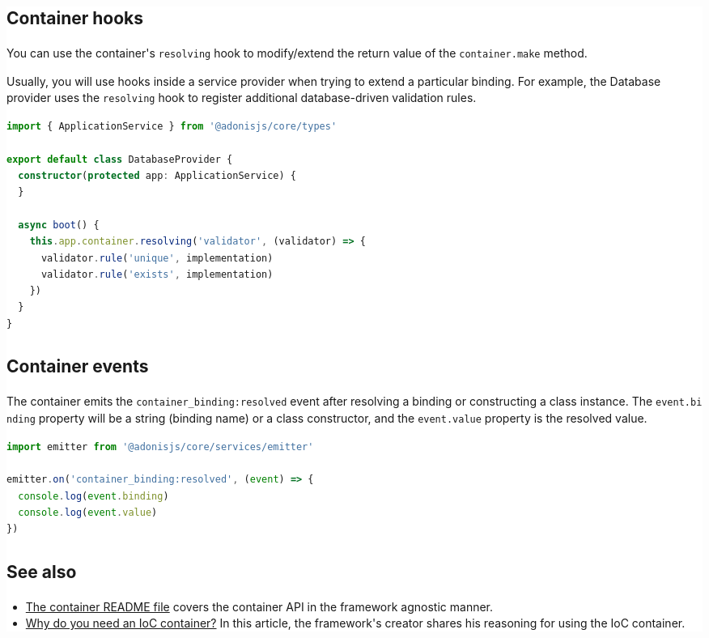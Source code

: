 ## Container hooks

You can use the container's `resolving` hook to modify/extend the return value of the `container.make` method.

Usually, you will use hooks inside a service provider when trying to extend a particular binding. For example, the Database provider uses the `resolving` hook to register additional database-driven validation rules.

```ts
import { ApplicationService } from '@adonisjs/core/types'

export default class DatabaseProvider {
  constructor(protected app: ApplicationService) {
  }

  async boot() {
    this.app.container.resolving('validator', (validator) => {
      validator.rule('unique', implementation)
      validator.rule('exists', implementation)
    })
  }
}
```

## Container events

The container emits the `container_binding:resolved` event after resolving a binding or constructing a class instance. The `event.binding` property will be a string (binding name) or a class constructor, and the `event.value` property is the resolved value.

```ts
import emitter from '@adonisjs/core/services/emitter'

emitter.on('container_binding:resolved', (event) => {
  console.log(event.binding)
  console.log(event.value)
})
```

## See also

- [The container README file](https://github.com/adonisjs/fold/tree/next) covers the container API in the framework agnostic manner.
- [Why do you need an IoC container?](https://github.com/thetutlage/meta/discussions/4) In this article, the framework's creator shares his reasoning for using the IoC container.
